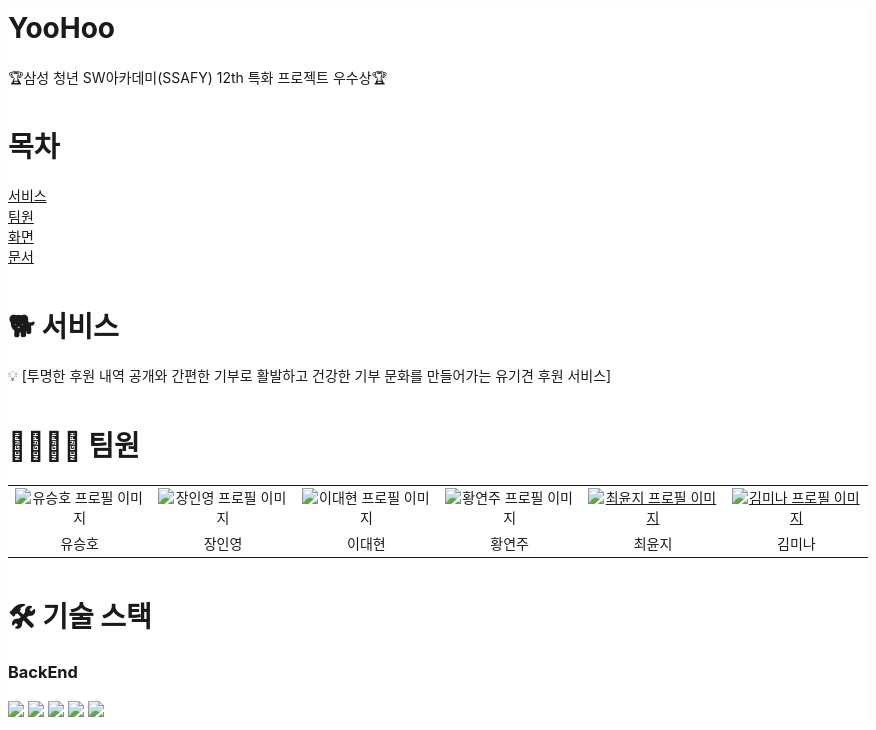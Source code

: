 # YooHoo
🏆삼성 청년 SW아카데미(SSAFY) 12th 특화 프로젝트 우수상🏆

# 목차

[서비스](#-서비스) <br>
[팀원](#-팀원) <br>
[화면](#-화면) <br>
[문서](#-문서) <br>

# 🐕 서비스

<aside>
💡 [투명한 후원 내역 공개와 간편한 기부로 활발하고 건강한 기부 문화를 만들어가는 유기견 후원 서비스]
</aside>

# 👨‍👩‍👦‍👦 팀원

<table>
  <tr>
    <td align="center"><img src="https://velog.velcdn.com/images/ynco32/post/a8eac12b-4232-43d3-845c-83ceca7ccf5c/image.png" width="130px;" alt="유승호 프로필 이미지"></td>
    <td align="center"><img src="https://velog.velcdn.com/images/ynco32/post/a345e27e-ee54-44a4-bbe7-e745b88c2df9/image.png" width="130px;" alt="장인영 프로필 이미지"></td>
    <td align="center"><img src="https://velog.velcdn.com/images/ynco32/post/ea06163b-9ff0-4379-aec9-91326ef29e21/image.png" width="130px;" alt="이대현 프로필 이미지"></td>
    <td align="center"><img src="https://velog.velcdn.com/images/ynco32/post/f0f38bff-7cdc-42b1-9a02-f6e5e41e9ef8/image.png" width="130px;" alt="황연주 프로필 이미지"></td>
    <td align="center"><a href="https://github.com/Minal002"><img src="https://velog.velcdn.com/images/ynco32/post/4c5affea-6f0b-4a98-aa83-433341cfe0c9/image.png" width="130px;" alt="최윤지 프로필 이미지"></a></td>
    <td align="center"><a href="https://github.com/ynco32"><img src="https://velog.velcdn.com/images/ynco32/post/87bb3f32-3f06-4e04-a8ee-6d64f11c8f77/image.png" width="130px;" alt="김미나 프로필 이미지"></a></td>
  </tr>
  <tr> 
    <td align="center">유승호</td>
    <td align="center">장인영</td>
    <td align="center">이대현</td>
    <td align="center">황연주</td>
    <td align="center">최윤지</td>
    <td align="center">김미나</td>
  </tr> 
</table>

# 🛠️ 기술 스택

### BackEnd
<img src="https://img.shields.io/badge/java-007396?style=for-the-badge&logo=java&logoColor=white"> <img src="https://img.shields.io/badge/springboot-6DB33F?style=for-the-badge&logo=springboot&logoColor=white"> <img src="https://img.shields.io/badge/gradle-02303A?style=for-the-badge&logo=gradle&logoColor=white"> <img src="https://img.shields.io/badge/mysql-4479A1?style=for-the-badge&logo=mysql&logoColor=white"> <img src="https://img.shields.io/badge/redis-%23DD0031.svg?style=for-the-badge&logo=redis&logoColor=white">
